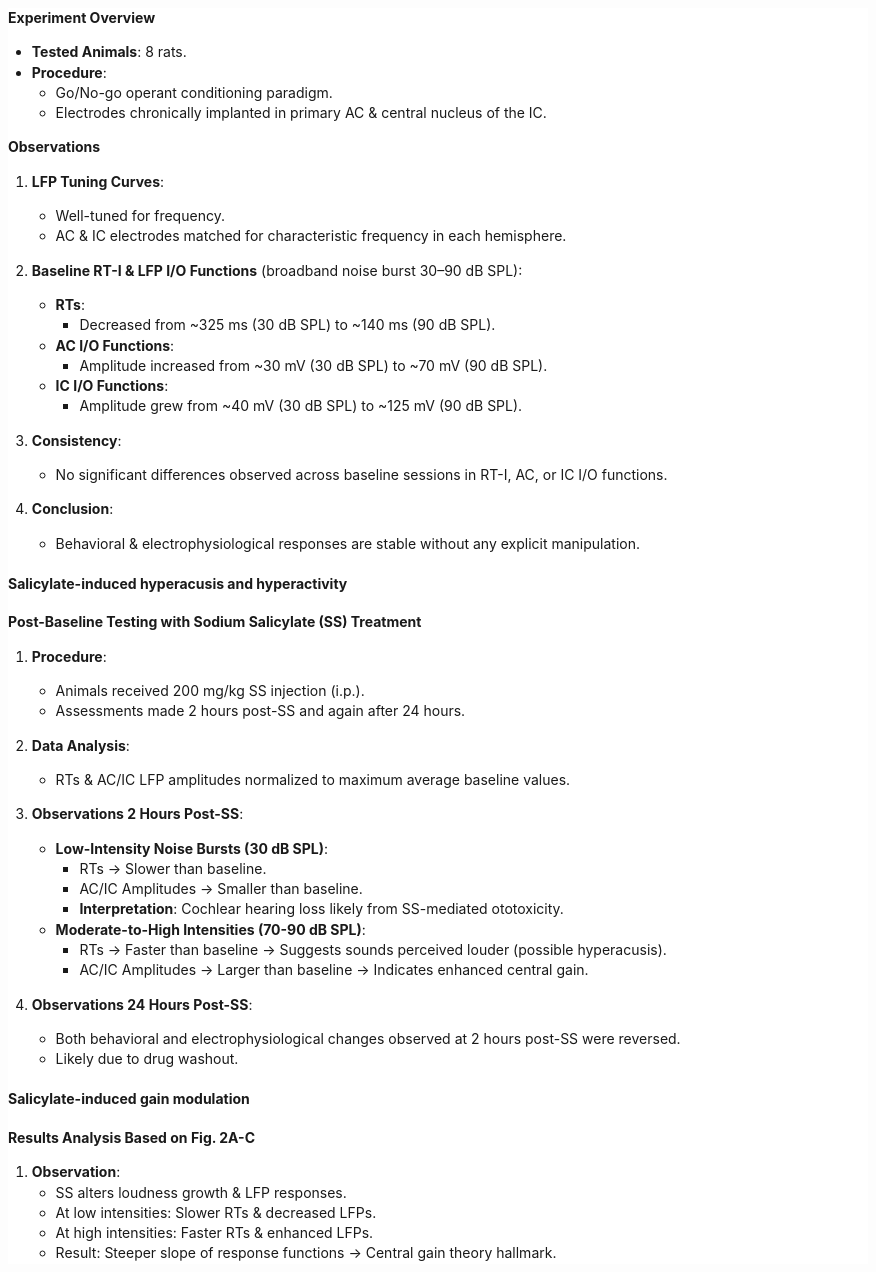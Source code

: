 **Experiment Overview**
- **Tested Animals**: 8 rats.
- **Procedure**:
   + Go/No-go operant conditioning paradigm.
   + Electrodes chronically implanted in primary AC & central nucleus of the IC.

**Observations**
1. **LFP Tuning Curves**:
   - Well-tuned for frequency.
   - AC & IC electrodes matched for characteristic frequency in each hemisphere.

2. **Baseline RT-I & LFP I/O Functions** (broadband noise burst 30–90 dB SPL):
   - **RTs**:
     + Decreased from ~325 ms (30 dB SPL) to ~140 ms (90 dB SPL).
   - **AC I/O Functions**:
     + Amplitude increased from ~30 mV (30 dB SPL) to ~70 mV (90 dB SPL).
   - **IC I/O Functions**:
     + Amplitude grew from ~40 mV (30 dB SPL) to ~125 mV (90 dB SPL).

3. **Consistency**:
   - No significant differences observed across baseline sessions in RT-I, AC, or IC I/O functions.

4. **Conclusion**:
   - Behavioral & electrophysiological responses are stable without any explicit manipulation.

#### Salicylate-induced hyperacusis and hyperactivity

**Post-Baseline Testing with Sodium Salicylate (SS) Treatment**
1. **Procedure**:
   - Animals received 200 mg/kg SS injection (i.p.).
   - Assessments made 2 hours post-SS and again after 24 hours.

2. **Data Analysis**:
   - RTs & AC/IC LFP amplitudes normalized to maximum average baseline values.

3. **Observations 2 Hours Post-SS**:
   - **Low-Intensity Noise Bursts (30 dB SPL)**:
     + RTs → Slower than baseline.
     + AC/IC Amplitudes → Smaller than baseline.
     + **Interpretation**: Cochlear hearing loss likely from SS-mediated ototoxicity.
   - **Moderate-to-High Intensities (70-90 dB SPL)**:
     + RTs → Faster than baseline → Suggests sounds perceived louder (possible hyperacusis).
     + AC/IC Amplitudes → Larger than baseline → Indicates enhanced central gain.

4. **Observations 24 Hours Post-SS**:
   - Both behavioral and electrophysiological changes observed at 2 hours post-SS were reversed.
   - Likely due to drug washout.

#### Salicylate-induced gain modulation

**Results Analysis Based on Fig. 2A-C**
1. **Observation**:
   - SS alters loudness growth & LFP responses.
   - At low intensities: Slower RTs & decreased LFPs.
   - At high intensities: Faster RTs & enhanced LFPs.
   - Result: Steeper slope of response functions → Central gain theory hallmark.
